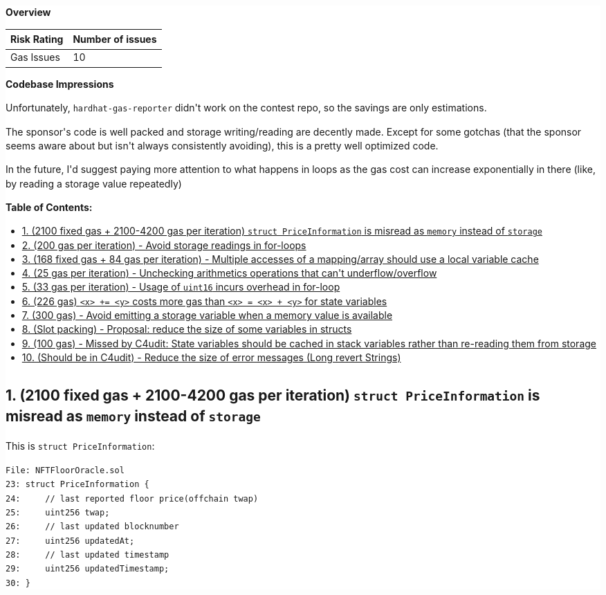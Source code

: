**Overview**

Risk Rating | Number of issues
--- | ---
Gas Issues | 10

**Codebase Impressions**

Unfortunately, `hardhat-gas-reporter` didn't work on the contest repo, so the savings are only estimations.

The sponsor's code is well packed and storage writing/reading are decently made. Except for some gotchas (that the sponsor seems aware about but isn't always consistently avoiding), this is a pretty well optimized code.

In the future, I'd suggest paying more attention to what happens in loops as the gas cost can increase exponentially in there (like, by reading a storage value repeatedly)

**Table of Contents:**

- [1. (2100 fixed gas + 2100-4200 gas per iteration) `struct PriceInformation` is misread as `memory` instead of `storage`](#1-2100-fixed-gas--2100-4200-gas-per-iteration-struct-priceinformation-is-misread-as-memory-instead-of-storage)
- [2. (200 gas per iteration) - Avoid storage readings in for-loops](#2-200-gas-per-iteration---avoid-storage-readings-in-for-loops)
- [3. (168 fixed gas + 84 gas per iteration) - Multiple accesses of a mapping/array should use a local variable cache](#3-168-fixed-gas--84-gas-per-iteration---multiple-accesses-of-a-mappingarray-should-use-a-local-variable-cache)
- [4. (25 gas per iteration) - Unchecking arithmetics operations that can't underflow/overflow](#4-25-gas-per-iteration---unchecking-arithmetics-operations-that-cant-underflowoverflow)
- [5. (33 gas per iteration) - Usage of `uint16` incurs overhead in for-loop](#5-33-gas-per-iteration---usage-of-uint16-incurs-overhead-in-for-loop)
- [6. (226 gas) `<x> += <y>` costs more gas than `<x> = <x> + <y>` for state variables](#6-226-gas-x--y-costs-more-gas-than-x--x--y-for-state-variables)
- [7. (300 gas) - Avoid emitting a storage variable when a memory value is available](#7-300-gas---avoid-emitting-a-storage-variable-when-a-memory-value-is-available)
- [8. (Slot packing) - Proposal: reduce the size of some variables in structs](#8-slot-packing---proposal-reduce-the-size-of-some-variables-in-structs)
- [9. (100 gas) - Missed by C4udit: State variables should be cached in stack variables rather than re-reading them from storage](#9-100-gas---missed-by-c4udit-state-variables-should-be-cached-in-stack-variables-rather-than-re-reading-them-from-storage)
- [10. (Should be in C4udit) - Reduce the size of error messages (Long revert Strings)](#10-should-be-in-c4udit---reduce-the-size-of-error-messages-long-revert-strings)

## 1. (2100 fixed gas + 2100-4200 gas per iteration) `struct PriceInformation` is misread as `memory` instead of `storage`

This is `struct PriceInformation`:

```solidity
File: NFTFloorOracle.sol
23: struct PriceInformation {
24:     // last reported floor price(offchain twap)
25:     uint256 twap;
26:     // last updated blocknumber
27:     uint256 updatedAt;
28:     // last updated timestamp
29:     uint256 updatedTimestamp;
30: }
```
